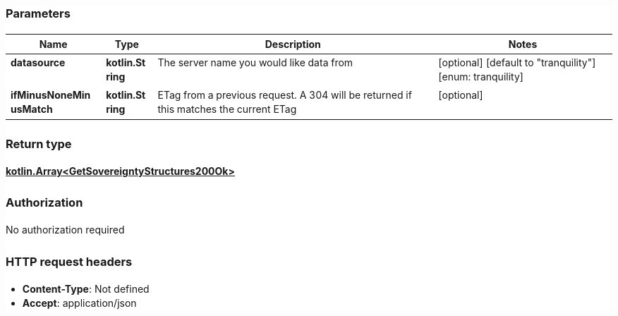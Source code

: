 ### Parameters

Name | Type | Description  | Notes
------------- | ------------- | ------------- | -------------
 **datasource** | **kotlin.String**| The server name you would like data from | [optional] [default to &quot;tranquility&quot;] [enum: tranquility]
 **ifMinusNoneMinusMatch** | **kotlin.String**| ETag from a previous request. A 304 will be returned if this matches the current ETag | [optional]

### Return type

[**kotlin.Array&lt;GetSovereigntyStructures200Ok&gt;**](GetSovereigntyStructures200Ok.md)

### Authorization

No authorization required

### HTTP request headers

 - **Content-Type**: Not defined
 - **Accept**: application/json

